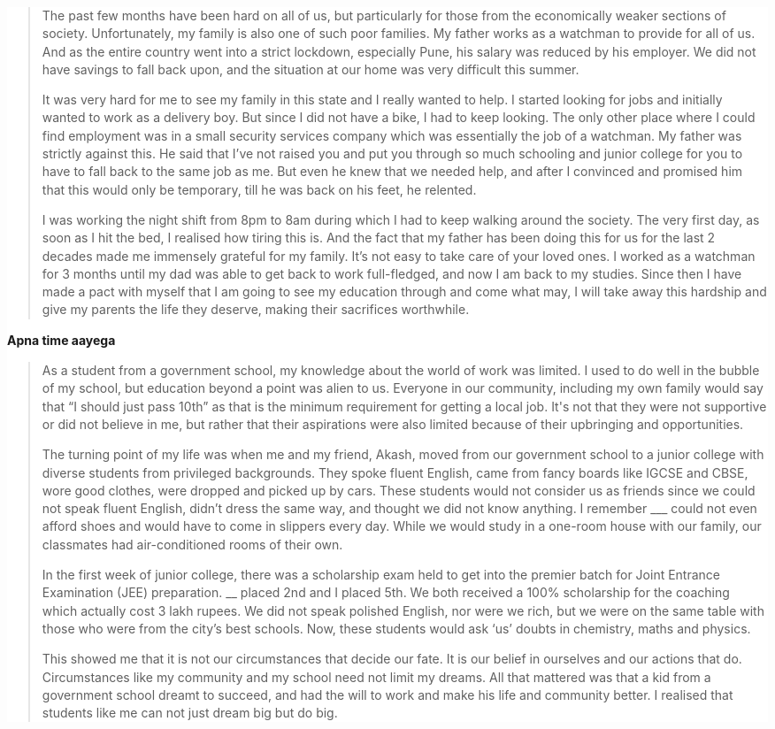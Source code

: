 >The past few months have been hard on all of us, but particularly for those from the economically weaker sections of society. Unfortunately, my family is also one of such poor families. My father works as a watchman to provide for all of us. And as the entire country went into a strict lockdown, especially Pune, his salary was reduced by his employer. We did not have savings to fall back upon, and the situation at our home was very difficult this summer.
>
>It was very hard for me to see my family in this state and I really wanted to help. I started looking for jobs and initially wanted to work as a delivery boy. But since I did not have a bike, I had to keep looking. The only other place where I could find employment was in a small security services company which was essentially the job of a watchman. My father was strictly against this. He said that I’ve not raised you and put you through so much schooling and junior college for you to have to fall back to the same job as me. But even he knew that we needed help, and after I convinced and promised him that this would only be temporary, till he was back on his feet, he relented.
>
>I was working the night shift from 8pm to 8am during which I had to keep walking around the society. The very first day, as soon as I hit the bed, I realised how tiring this is. And the fact that my father has been doing this for us for the last 2 decades made me immensely grateful for my family. It’s not easy to take care of your loved ones. I worked as a watchman for 3 months until my dad was able to get back to work full-fledged, and now I am back to my studies. Since then I have made a pact with myself that I am going to see my education through and come what may, I will take away this hardship and give my parents the life they deserve, making their sacrifices worthwhile.




**Apna time aayega** <br>


>As a student from a government school, my knowledge about the world of work was
limited. I used to do well in the bubble of my school, but education beyond a point was alien to us. Everyone in our community, including my own family would say that “I should just pass 10th” as that is the minimum requirement for getting a local job. It's not that they were not supportive or did not believe in me, but rather that their aspirations were also limited because of their upbringing and opportunities.
>
>The turning point of my life was when me and my friend, Akash, moved from our government school to a junior college with diverse students from privileged backgrounds. They spoke fluent English, came from fancy boards like IGCSE and CBSE, wore good clothes, were dropped and picked up by cars. These students would not consider us as friends since we could not speak fluent English, didn’t dress the same way, and thought we did not know anything. I remember ___ could not even afford shoes and would have to come in slippers every day. While we would study in a one-room house with our family, our classmates had air-conditioned rooms of their own.
>
>In the first week of junior college, there was a scholarship exam held to get into the premier batch for Joint Entrance Examination (JEE) preparation. __ placed 2nd and I placed 5th. We both received a 100% scholarship for the coaching which actually cost 3 lakh rupees. We did not speak polished English, nor were we rich, but we were on the same table with those who were from the city’s best schools. Now, these students would ask ‘us’ doubts in chemistry, maths and physics. 
>
>This showed me that it is not our circumstances that decide our fate. It is our belief in ourselves and our actions that do. Circumstances like my community and my school need not limit my dreams. All that mattered was that a kid from a government school dreamt to succeed, and had the will to work and make his life and community better. I realised that students like me can not just dream big but do big.
